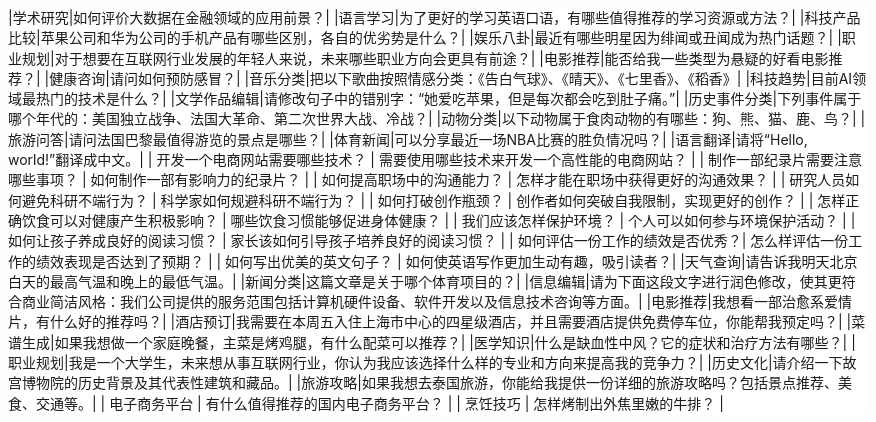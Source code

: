 |学术研究|如何评价大数据在金融领域的应用前景？|
|语言学习|为了更好的学习英语口语，有哪些值得推荐的学习资源或方法？|
|科技产品比较|苹果公司和华为公司的手机产品有哪些区别，各自的优劣势是什么？|
|娱乐八卦|最近有哪些明星因为绯闻或丑闻成为热门话题？|
|职业规划|对于想要在互联网行业发展的年轻人来说，未来哪些职业方向会更具有前途？|
|电影推荐|能否给我一些类型为悬疑的好看电影推荐？|
|健康咨询|请问如何预防感冒？|
|音乐分类|把以下歌曲按照情感分类：《告白气球》、《晴天》、《七里香》、《稻香》|
|科技趋势|目前AI领域最热门的技术是什么？|
|文学作品编辑|请修改句子中的错别字：“她爱吃苹果，但是每次都会吃到肚子痛。”|
|历史事件分类|下列事件属于哪个年代的：美国独立战争、法国大革命、第二次世界大战、冷战？|
|动物分类|以下动物属于食肉动物的有哪些：狗、熊、猫、鹿、鸟？|
|旅游问答|请问法国巴黎最值得游览的景点是哪些？|
|体育新闻|可以分享最近一场NBA比赛的胜负情况吗？|
|语言翻译|请将“Hello, world!”翻译成中文。|
| 开发一个电商网站需要哪些技术？ | 需要使用哪些技术来开发一个高性能的电商网站？ |
| 制作一部纪录片需要注意哪些事项？ | 如何制作一部有影响力的纪录片？ |
| 如何提高职场中的沟通能力？ | 怎样才能在职场中获得更好的沟通效果？ |
| 研究人员如何避免科研不端行为？ | 科学家如何规避科研不端行为？ |
| 如何打破创作瓶颈？ | 创作者如何突破自我限制，实现更好的创作？ |
| 怎样正确饮食可以对健康产生积极影响？ | 哪些饮食习惯能够促进身体健康？ |
| 我们应该怎样保护环境？ | 个人可以如何参与环境保护活动？ |
| 如何让孩子养成良好的阅读习惯？ | 家长该如何引导孩子培养良好的阅读习惯？ |
| 如何评估一份工作的绩效是否优秀？| 怎么样评估一份工作的绩效表现是否达到了预期？ |
| 如何写出优美的英文句子？ | 如何使英语写作更加生动有趣，吸引读者？|
|天气查询|请告诉我明天北京白天的最高气温和晚上的最低气温。|
|新闻分类|这篇文章是关于哪个体育项目的？|
|信息编辑|请为下面这段文字进行润色修改，使其更符合商业简洁风格：我们公司提供的服务范围包括计算机硬件设备、软件开发以及信息技术咨询等方面。|
|电影推荐|我想看一部治愈系爱情片，有什么好的推荐吗？|
|酒店预订|我需要在本周五入住上海市中心的四星级酒店，并且需要酒店提供免费停车位，你能帮我预定吗？|
|菜谱生成|如果我想做一个家庭晚餐，主菜是烤鸡腿，有什么配菜可以推荐？|
|医学知识|什么是缺血性中风？它的症状和治疗方法有哪些？|
|职业规划|我是一个大学生，未来想从事互联网行业，你认为我应该选择什么样的专业和方向来提高我的竞争力？|
|历史文化|请介绍一下故宫博物院的历史背景及其代表性建筑和藏品。|
|旅游攻略|如果我想去泰国旅游，你能给我提供一份详细的旅游攻略吗？包括景点推荐、美食、交通等。|
| 电子商务平台        | 有什么值得推荐的国内电子商务平台？                              |
| 烹饪技巧                                | 怎样烤制出外焦里嫩的牛排？                                         |